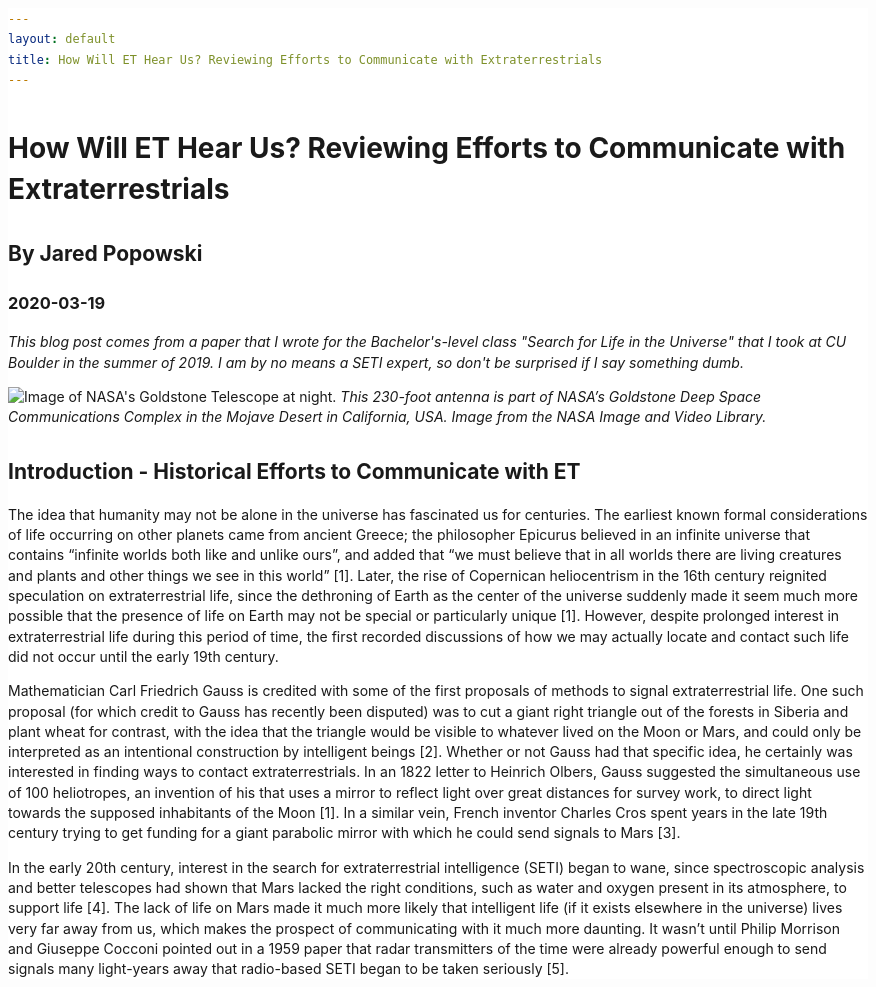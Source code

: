 ```yaml
---
layout: default
title: How Will ET Hear Us? Reviewing Efforts to Communicate with Extraterrestrials
---
```


# How Will ET Hear Us? Reviewing Efforts to Communicate with Extraterrestrials
## By Jared Popowski
### 2020-03-19

*This blog post comes from a paper that I wrote for the Bachelor's-level class "Search for Life in the Universe" that I took at CU Boulder in the summer of 2019. I am by no means a SETI expert, so don't be surprised if I say something dumb.*

![Image of NASA's Goldstone Telescope at night.](/docs/assets/telescope.jpeg)
*This 230-foot antenna is part of NASA’s Goldstone Deep Space Communications Complex in the Mojave Desert in California, USA. Image from the NASA Image and Video Library.*

## Introduction - Historical Efforts to Communicate with ET

The idea that humanity may not be alone in the universe has fascinated us for centuries. The earliest known formal considerations of life occurring on other planets came from ancient Greece; the philosopher Epicurus believed in an infinite universe that contains “infinite worlds both like and unlike ours”, and added that “we must believe that in all worlds there are living creatures and plants and other things we see in this world” [1]. Later, the rise of Copernican heliocentrism in the 16th century reignited speculation on extraterrestrial life, since the dethroning of Earth as the center of the universe suddenly made it seem much more possible that the presence of life on Earth may not be special or particularly unique [1]. However, despite prolonged interest in extraterrestrial life during this period of time, the first recorded discussions of how we may actually locate and contact such life did not occur until the early 19th century.

Mathematician Carl Friedrich Gauss is credited with some of the first proposals of methods to signal extraterrestrial life. One such proposal (for which credit to Gauss has recently been disputed) was to cut a giant right triangle out of the forests in Siberia and plant wheat for contrast, with the idea that the triangle would be visible to whatever lived on the Moon or Mars, and could only be interpreted as an intentional construction by intelligent beings [2]. Whether or not Gauss had that specific idea, he certainly was interested in finding ways to contact extraterrestrials. In an 1822 letter to Heinrich Olbers, Gauss suggested the simultaneous use of 100 heliotropes, an invention of his that uses a mirror to reflect light over great distances for survey work, to direct light towards the supposed inhabitants of the Moon [1]. In a similar vein, French inventor Charles Cros spent years in the late 19th century trying to get funding for a giant parabolic mirror with which he could send signals to Mars [3].

In the early 20th century, interest in the search for extraterrestrial intelligence (SETI) began to wane, since spectroscopic analysis and better telescopes had shown that Mars lacked the right conditions, such as water and oxygen present in its atmosphere, to support life [4]. The lack of life on Mars made it much more likely that intelligent life (if it exists elsewhere in the universe) lives very far away from us, which makes the prospect of communicating with it much more daunting. It wasn’t until Philip Morrison and Giuseppe Cocconi pointed out in a 1959 paper that radar transmitters of the time were already powerful enough to send signals many light-years away that radio-based SETI began to be taken seriously [5].
